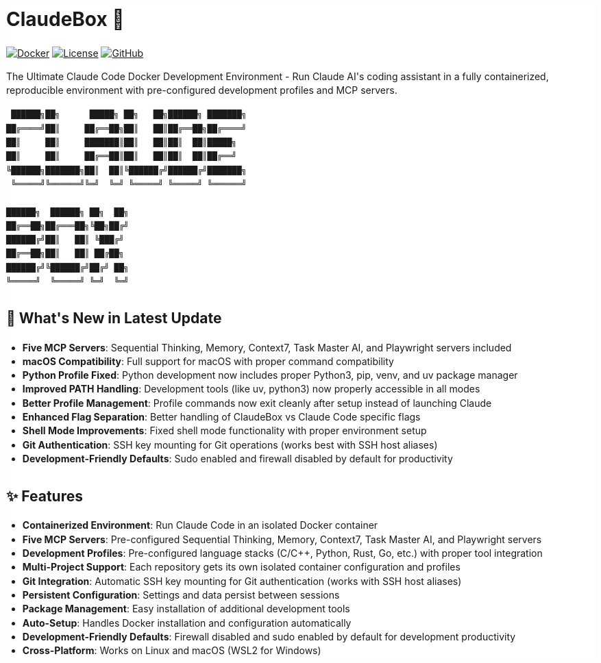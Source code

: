 # ClaudeBox 🐳

[![Docker](https://img.shields.io/badge/Docker-Required-blue.svg)](https://www.docker.com/)
[![License](https://img.shields.io/badge/License-MIT-green.svg)](LICENSE)
[![GitHub](https://img.shields.io/badge/GitHub-RchGrav%2Fclaudebox-blue.svg)](https://github.com/RchGrav/claudebox)

The Ultimate Claude Code Docker Development Environment - Run Claude AI's coding assistant in a fully containerized, reproducible environment with pre-configured development profiles and MCP servers.

```bash
 ██████╗██╗      █████╗ ██╗   ██╗██████╗ ███████╗
██╔════╝██║     ██╔══██╗██║   ██║██╔══██╗██╔════╝
██║     ██║     ███████║██║   ██║██║  ██║█████╗
██║     ██║     ██╔══██║██║   ██║██║  ██║██╔══╝
╚██████╗███████╗██║  ██║╚██████╔╝██████╔╝███████╗
 ╚═════╝╚══════╝╚═╝  ╚═╝ ╚═════╝ ╚═════╝ ╚══════╝

██████╗  ██████╗ ██╗  ██╗
██╔══██╗██╔═══██╗╚██╗██╔╝
██████╔╝██║   ██║ ╚███╔╝ 
██╔══██╗██║   ██║ ██╔██╗ 
██████╔╝╚██████╔╝██╔╝ ██╗
╚═════╝  ╚═════╝ ╚═╝  ╚═╝
```

## 🚀 What's New in Latest Update

- **Five MCP Servers**: Sequential Thinking, Memory, Context7, Task Master AI, and Playwright servers included
- **macOS Compatibility**: Full support for macOS with proper command compatibility
- **Python Profile Fixed**: Python development now includes proper Python3, pip, venv, and uv package manager
- **Improved PATH Handling**: Development tools (like uv, python3) now properly accessible in all modes
- **Better Profile Management**: Profile commands now exit cleanly after setup instead of launching Claude
- **Enhanced Flag Separation**: Better handling of ClaudeBox vs Claude Code specific flags
- **Shell Mode Improvements**: Fixed shell mode functionality with proper environment setup
- **Git Authentication**: SSH key mounting for Git operations (works best with SSH host aliases)
- **Development-Friendly Defaults**: Sudo enabled and firewall disabled by default for productivity

## ✨ Features

- **Containerized Environment**: Run Claude Code in an isolated Docker container
- **Five MCP Servers**: Pre-configured Sequential Thinking, Memory, Context7, Task Master AI, and Playwright servers
- **Development Profiles**: Pre-configured language stacks (C/C++, Python, Rust, Go, etc.) with proper tool integration
- **Multi-Project Support**: Each repository gets its own isolated container configuration and profiles
- **Git Integration**: Automatic SSH key mounting for Git authentication (works with SSH host aliases)
- **Persistent Configuration**: Settings and data persist between sessions
- **Package Management**: Easy installation of additional development tools
- **Auto-Setup**: Handles Docker installation and configuration automatically
- **Development-Friendly Defaults**: Firewall disabled and sudo enabled by default for development productivity
- **Cross-Platform**: Works on Linux and macOS (WSL2 for Windows)
